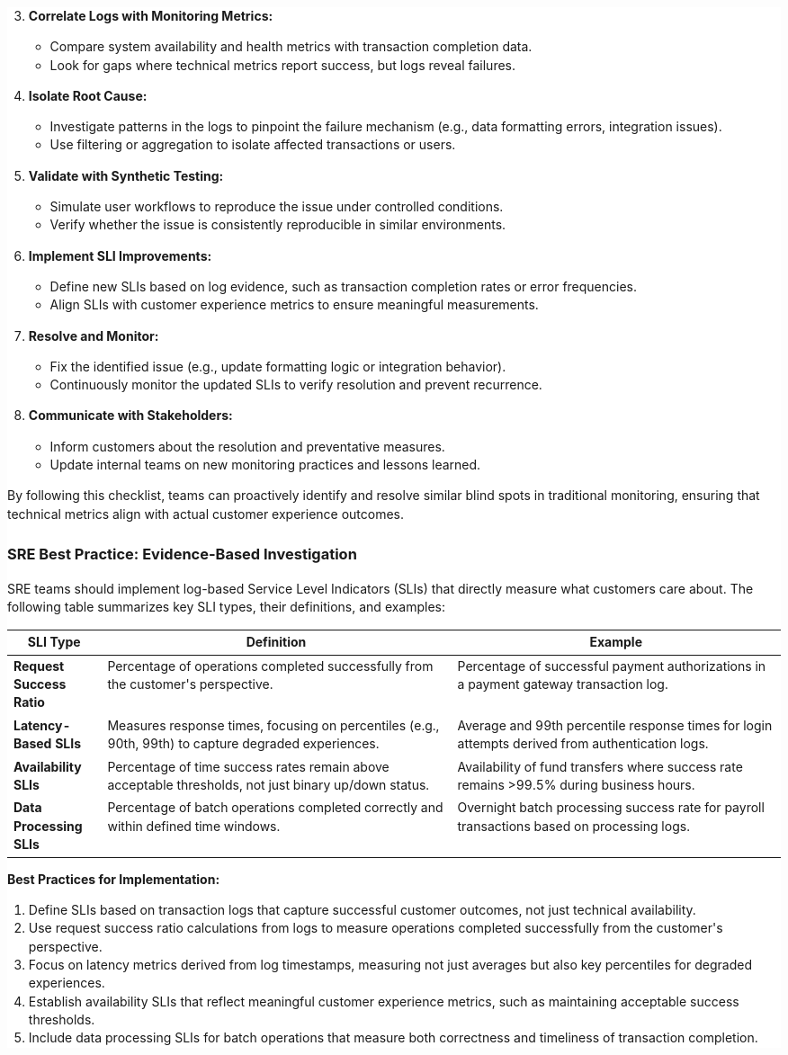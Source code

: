 3. **Correlate Logs with Monitoring Metrics:**

   - Compare system availability and health metrics with transaction completion data.
   - Look for gaps where technical metrics report success, but logs reveal failures.

4. **Isolate Root Cause:**

   - Investigate patterns in the logs to pinpoint the failure mechanism (e.g., data formatting errors, integration issues).
   - Use filtering or aggregation to isolate affected transactions or users.

5. **Validate with Synthetic Testing:**

   - Simulate user workflows to reproduce the issue under controlled conditions.
   - Verify whether the issue is consistently reproducible in similar environments.

6. **Implement SLI Improvements:**

   - Define new SLIs based on log evidence, such as transaction completion rates or error frequencies.
   - Align SLIs with customer experience metrics to ensure meaningful measurements.

7. **Resolve and Monitor:**

   - Fix the identified issue (e.g., update formatting logic or integration behavior).
   - Continuously monitor the updated SLIs to verify resolution and prevent recurrence.

8. **Communicate with Stakeholders:**

   - Inform customers about the resolution and preventative measures.
   - Update internal teams on new monitoring practices and lessons learned.

By following this checklist, teams can proactively identify and resolve similar blind spots in traditional monitoring, ensuring that technical metrics align with actual customer experience outcomes.

### SRE Best Practice: Evidence-Based Investigation

SRE teams should implement log-based Service Level Indicators (SLIs) that directly measure what customers care about. The following table summarizes key SLI types, their definitions, and examples:

| **SLI Type** | **Definition** | **Example** |
| ------------------------- | ---------------------------------------------------------------------------------------------------- | ----------------------------------------------------------------------------------------------- |
| **Request Success Ratio** | Percentage of operations completed successfully from the customer's perspective. | Percentage of successful payment authorizations in a payment gateway transaction log. |
| **Latency-Based SLIs** | Measures response times, focusing on percentiles (e.g., 90th, 99th) to capture degraded experiences. | Average and 99th percentile response times for login attempts derived from authentication logs. |
| **Availability SLIs** | Percentage of time success rates remain above acceptable thresholds, not just binary up/down status. | Availability of fund transfers where success rate remains >99.5% during business hours. |
| **Data Processing SLIs** | Percentage of batch operations completed correctly and within defined time windows. | Overnight batch processing success rate for payroll transactions based on processing logs. |

**Best Practices for Implementation:**

1. Define SLIs based on transaction logs that capture successful customer outcomes, not just technical availability.
2. Use request success ratio calculations from logs to measure operations completed successfully from the customer's perspective.
3. Focus on latency metrics derived from log timestamps, measuring not just averages but also key percentiles for degraded experiences.
4. Establish availability SLIs that reflect meaningful customer experience metrics, such as maintaining acceptable success thresholds.
5. Include data processing SLIs for batch operations that measure both correctness and timeliness of transaction completion.
